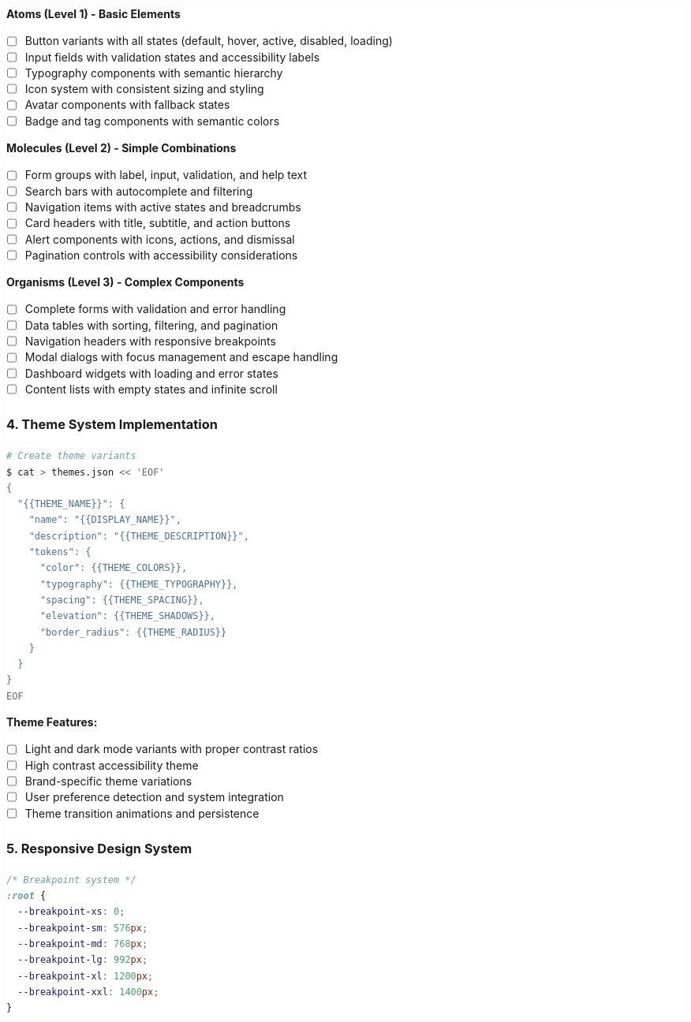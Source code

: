 **Atoms (Level 1) - Basic Elements**
- [ ] Button variants with all states (default, hover, active, disabled, loading)
- [ ] Input fields with validation states and accessibility labels
- [ ] Typography components with semantic hierarchy
- [ ] Icon system with consistent sizing and styling
- [ ] Avatar components with fallback states
- [ ] Badge and tag components with semantic colors

**Molecules (Level 2) - Simple Combinations**
- [ ] Form groups with label, input, validation, and help text
- [ ] Search bars with autocomplete and filtering
- [ ] Navigation items with active states and breadcrumbs
- [ ] Card headers with title, subtitle, and action buttons
- [ ] Alert components with icons, actions, and dismissal
- [ ] Pagination controls with accessibility considerations

**Organisms (Level 3) - Complex Components**
- [ ] Complete forms with validation and error handling
- [ ] Data tables with sorting, filtering, and pagination
- [ ] Navigation headers with responsive breakpoints
- [ ] Modal dialogs with focus management and escape handling
- [ ] Dashboard widgets with loading and error states
- [ ] Content lists with empty states and infinite scroll

### 4. Theme System Implementation
```bash
# Create theme variants
$ cat > themes.json << 'EOF'
{
  "{{THEME_NAME}}": {
    "name": "{{DISPLAY_NAME}}",
    "description": "{{THEME_DESCRIPTION}}",
    "tokens": {
      "color": {{THEME_COLORS}},
      "typography": {{THEME_TYPOGRAPHY}},
      "spacing": {{THEME_SPACING}},
      "elevation": {{THEME_SHADOWS}},
      "border_radius": {{THEME_RADIUS}}
    }
  }
}
EOF
```

**Theme Features:**
- [ ] Light and dark mode variants with proper contrast ratios
- [ ] High contrast accessibility theme
- [ ] Brand-specific theme variations
- [ ] User preference detection and system integration
- [ ] Theme transition animations and persistence

### 5. Responsive Design System
```css
/* Breakpoint system */
:root {
  --breakpoint-xs: 0;
  --breakpoint-sm: 576px;
  --breakpoint-md: 768px;
  --breakpoint-lg: 992px;
  --breakpoint-xl: 1200px;
  --breakpoint-xxl: 1400px;
}
```
